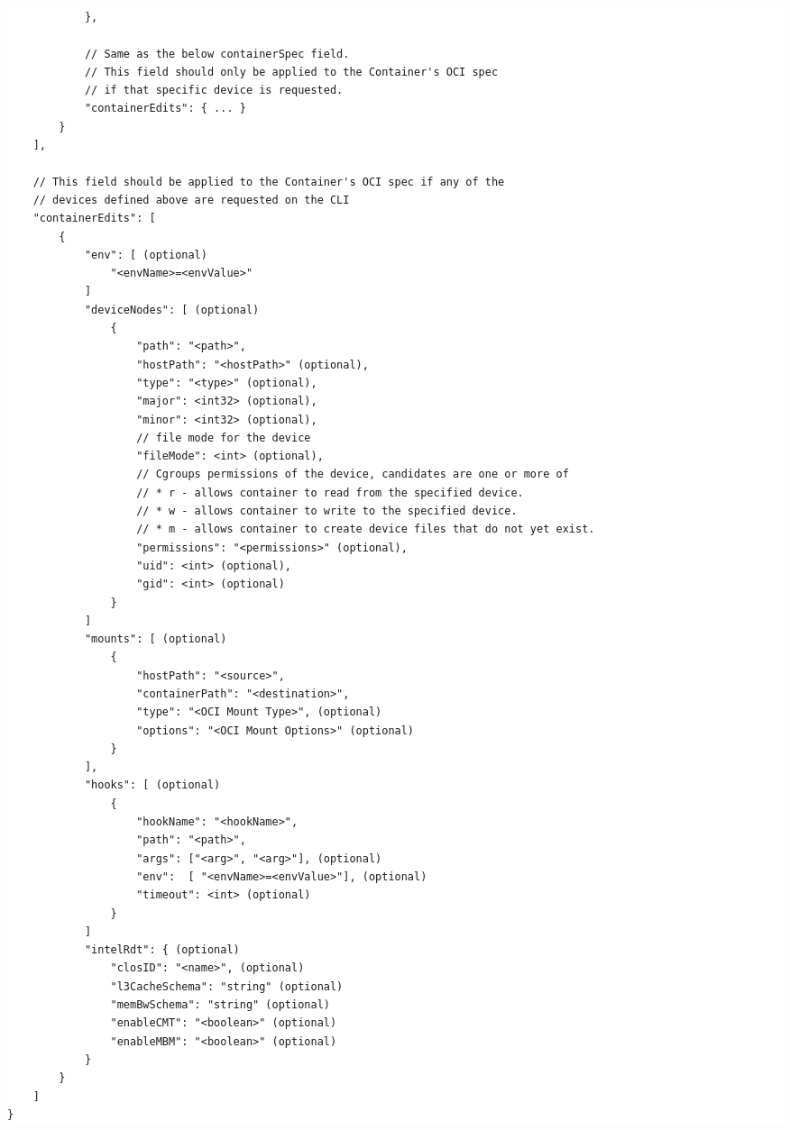 ```
            },

            // Same as the below containerSpec field.
            // This field should only be applied to the Container's OCI spec
            // if that specific device is requested.
            "containerEdits": { ... }
        }
    ],

    // This field should be applied to the Container's OCI spec if any of the
    // devices defined above are requested on the CLI
    "containerEdits": [
        {
            "env": [ (optional)
                "<envName>=<envValue>"
            ]
            "deviceNodes": [ (optional)
                {
                    "path": "<path>",
                    "hostPath": "<hostPath>" (optional),
                    "type": "<type>" (optional),
                    "major": <int32> (optional),
                    "minor": <int32> (optional),
                    // file mode for the device
                    "fileMode": <int> (optional),
                    // Cgroups permissions of the device, candidates are one or more of
                    // * r - allows container to read from the specified device.
                    // * w - allows container to write to the specified device.
                    // * m - allows container to create device files that do not yet exist.
                    "permissions": "<permissions>" (optional),
                    "uid": <int> (optional),
                    "gid": <int> (optional)
                }
            ]
            "mounts": [ (optional)
                {
                    "hostPath": "<source>",
                    "containerPath": "<destination>",
                    "type": "<OCI Mount Type>", (optional)
                    "options": "<OCI Mount Options>" (optional)
                }
            ],
            "hooks": [ (optional)
                {
                    "hookName": "<hookName>",
                    "path": "<path>",
                    "args": ["<arg>", "<arg>"], (optional)
                    "env":  [ "<envName>=<envValue>"], (optional)
                    "timeout": <int> (optional)
                }
            ]
            "intelRdt": { (optional)
                "closID": "<name>", (optional)
                "l3CacheSchema": "string" (optional)
                "memBwSchema": "string" (optional)
                "enableCMT": "<boolean>" (optional)
                "enableMBM": "<boolean>" (optional)
            }
        }
    ]
}
```


[cni]: https://github.com/containernetworking/cni
[oci]: https://github.com/opencontainers/runtime-spec
[rfc-2119]: https://www.ietf.org/rfc/rfc2119.txt
[resctrl]: https://docs.kernel.org/arch/x86/resctrl.html